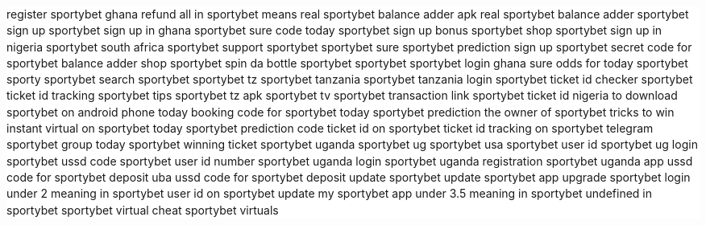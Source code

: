 register sportybet ghana
refund all in sportybet means
real sportybet balance adder apk
real sportybet balance adder
sportybet sign up
sportybet sign up in ghana
sportybet sure code today
sportybet sign up bonus
sportybet shop
sportybet sign up in nigeria
sportybet south africa
sportybet support
sportybet sportybet
sure sportybet prediction
sign up sportybet
secret code for sportybet balance adder
shop sportybet
spin da bottle sportybet
sportybet sportybet login ghana
sure odds for today sportybet
sporty sportybet
search sportybet
sportybet tz
sportybet tanzania
sportybet tanzania login
sportybet ticket id checker
sportybet ticket id tracking
sportybet tips
sportybet tz apk
sportybet tv
sportybet transaction link
sportybet ticket id nigeria
to download sportybet on android phone
today booking code for sportybet
today sportybet prediction
the owner of sportybet
tricks to win instant virtual on sportybet
today sportybet prediction code
ticket id on sportybet
ticket id tracking on sportybet
telegram sportybet group
today sportybet winning ticket
sportybet uganda
sportybet ug
sportybet usa
sportybet user id
sportybet ug login
sportybet ussd code
sportybet user id number
sportybet uganda login
sportybet uganda registration
sportybet uganda app
ussd code for sportybet deposit
uba ussd code for sportybet deposit
update sportybet
update sportybet app
upgrade sportybet login
under 2 meaning in sportybet
user id on sportybet
update my sportybet app
under 3.5 meaning in sportybet
undefined in sportybet
sportybet virtual cheat
sportybet virtuals
